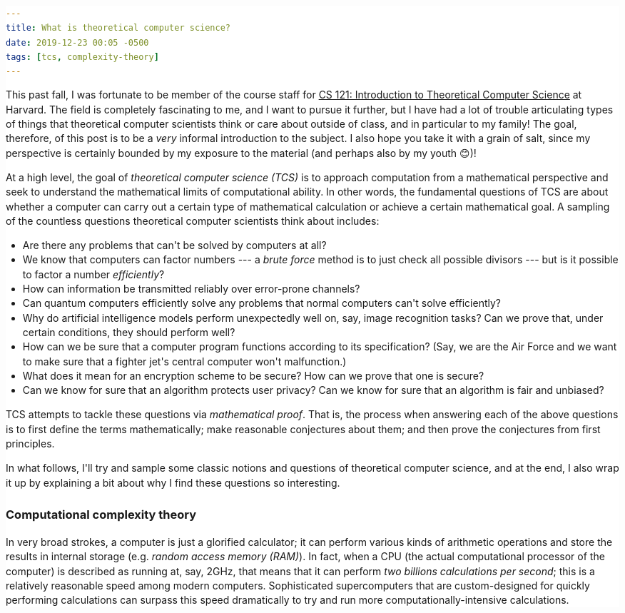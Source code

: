 ```yaml
---
title: What is theoretical computer science?
date: 2019-12-23 00:05 -0500
tags: [tcs, complexity-theory]
---
```


This past fall, I was fortunate to be member of the course staff for [CS 121: Introduction to Theoretical Computer Science](https://cs121.boazbarak.org) at Harvard. The field is completely fascinating to me, and I want to pursue it further, but I have had a lot of trouble articulating types of things that theoretical computer scientists think or care about outside of class, and in particular to my family! The goal, therefore, of this post is to be a *very* informal introduction to the subject. I also hope you take it with a grain of salt, since my perspective is certainly bounded by my exposure to the material (and perhaps also by my youth 😊)!

At a high level, the goal of *theoretical computer science (TCS)* is to approach computation from a mathematical perspective and seek to understand the mathematical limits of computational ability. In other words, the fundamental questions of TCS are about whether a computer can carry out a certain type of mathematical calculation or achieve a certain mathematical goal. A sampling of the countless questions theoretical computer scientists think about includes:

* Are there any problems that can't be solved by computers at all?
* We know that computers can factor numbers --- a *brute force* method is to just check all possible divisors --- but is it possible to factor a number *efficiently*?
* How can information be transmitted reliably over error-prone channels?
* Can quantum computers efficiently solve any problems that normal computers can't solve efficiently?
* Why do artificial intelligence models perform unexpectedly well on, say, image recognition tasks? Can we prove that, under certain conditions, they should perform well?
* How can we be sure that a computer program functions according to its specification? (Say, we are the Air Force and we want to make sure that a fighter jet's central computer won't malfunction.)
* What does it mean for an encryption scheme to be secure? How can we prove that one is secure?
* Can we know for sure that an algorithm protects user privacy? Can we know for sure that an algorithm is fair and unbiased?

TCS attempts to tackle these questions via *mathematical proof*. That is, the process when answering each of the above questions is to first define the terms mathematically; make reasonable conjectures about them; and then prove the conjectures from first principles.

In what follows, I'll try and sample some classic notions and questions of theoretical computer science, and at the end, I also wrap it up by explaining a bit about why I find these questions so interesting.

### Computational complexity theory

In very broad strokes, a computer is just a glorified calculator; it can perform various kinds of arithmetic operations and store the results in internal storage (e.g. *random access memory (RAM)*). In fact, when a CPU (the actual computational processor of the computer) is described as running at, say, 2GHz, that means that it can perform *two billions calculations per second*; this is a relatively reasonable speed among modern computers. Sophisticated supercomputers that are custom-designed for quickly performing calculations can surpass this speed dramatically to try and run more computationally-intensive calculations.
